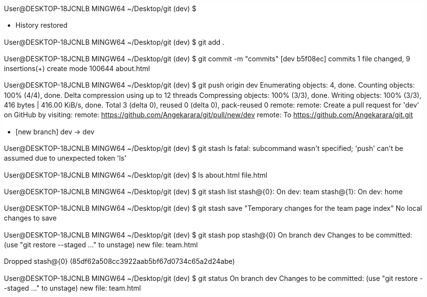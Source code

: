 User@DESKTOP-18JCNLB MINGW64 ~/Desktop/git (dev)
$
 *  History restored 


User@DESKTOP-18JCNLB MINGW64 ~/Desktop/git (dev)
$ git add .

User@DESKTOP-18JCNLB MINGW64 ~/Desktop/git (dev)
$ git commit -m "commits"
[dev b5f08ec] commits
 1 file changed, 9 insertions(+)
 create mode 100644 about.html

User@DESKTOP-18JCNLB MINGW64 ~/Desktop/git (dev)
$ git push origin dev
Enumerating objects: 4, done.
Counting objects: 100% (4/4), done.
Delta compression using up to 12 threads
Compressing objects: 100% (3/3), done.
Writing objects: 100% (3/3), 416 bytes | 416.00 KiB/s, done.
Total 3 (delta 0), reused 0 (delta 0), pack-reused 0
remote: 
remote: Create a pull request for 'dev' on GitHub by visiting:
remote:      https://github.com/Angekarara/git/pull/new/dev
remote:
To https://github.com/Angekarara/git.git
 * [new branch]      dev -> dev

User@DESKTOP-18JCNLB MINGW64 ~/Desktop/git (dev)
$ git stash ls
fatal: subcommand wasn't specified; 'push' can't be assumed due to unexpected token 'ls'

User@DESKTOP-18JCNLB MINGW64 ~/Desktop/git (dev)
$ ls
about.html  file.html

User@DESKTOP-18JCNLB MINGW64 ~/Desktop/git (dev)
$ git stash list
stash@{0}: On dev: team
stash@{1}: On dev: home

User@DESKTOP-18JCNLB MINGW64 ~/Desktop/git (dev)
$ git stash save "Temporary changes for the team page index"
No local changes to save

User@DESKTOP-18JCNLB MINGW64 ~/Desktop/git (dev)
$ git stash pop stash@{0}
On branch dev
Changes to be committed:
  (use "git restore --staged <file>..." to unstage)
        new file:   team.html

Dropped stash@{0} (85df62a508cc3922aab5bf67d0734c65a2d24abe)

User@DESKTOP-18JCNLB MINGW64 ~/Desktop/git (dev)
$ git status
On branch dev
Changes to be committed:
  (use "git restore --staged <file>..." to unstage)
        new file:   team.html
